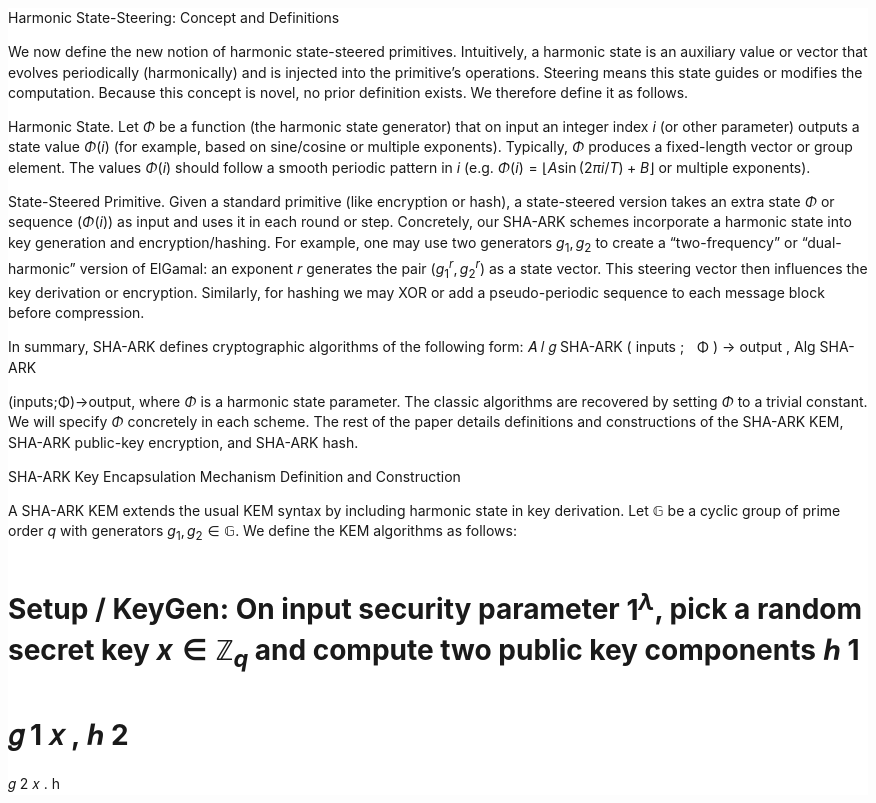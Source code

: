 Harmonic State-Steering: Concept and Definitions

We now define the new notion of harmonic state-steered primitives. Intuitively, a harmonic state is an auxiliary value or vector that evolves periodically (harmonically) and is injected into the primitive’s operations. Steering means this state guides or modifies the computation. Because this concept is novel, no prior definition exists. We therefore define it as follows.

Harmonic State. Let $\Phi$ be a function (the harmonic state generator) that on input an integer index $i$ (or other parameter) outputs a state value $\Phi(i)$ (for example, based on sine/cosine or multiple exponents). Typically, $\Phi$ produces a fixed-length vector or group element. The values $\Phi(i)$ should follow a smooth periodic pattern in $i$ (e.g. $\Phi(i)=\lfloor A\sin(2\pi i/T)+B\rfloor$ or multiple exponents).

State-Steered Primitive. Given a standard primitive (like encryption or hash), a state-steered version takes an extra state $\Phi$ or sequence $(\Phi(i))$ as input and uses it in each round or step. Concretely, our SHA-ARK schemes incorporate a harmonic state into key generation and encryption/hashing. For example, one may use two generators $g_1,g_2$ to create a “two-frequency” or “dual-harmonic” version of ElGamal: an exponent $r$ generates the pair $(g_1^r,g_2^r)$ as a state vector. This steering vector then influences the key derivation or encryption. Similarly, for hashing we may XOR or add a pseudo-periodic sequence to each message block before compression.

In summary, SHA-ARK defines cryptographic algorithms of the following form: 
𝐴
𝑙
𝑔
SHA-ARK
(
inputs
;
  
Φ
)
→
output
,
Alg
SHA-ARK
	​

(inputs;Φ)→output, where $\Phi$ is a harmonic state parameter. The classic algorithms are recovered by setting $\Phi$ to a trivial constant. We will specify $\Phi$ concretely in each scheme. The rest of the paper details definitions and constructions of the SHA-ARK KEM, SHA-ARK public-key encryption, and SHA-ARK hash.

SHA-ARK Key Encapsulation Mechanism
Definition and Construction

A SHA-ARK KEM extends the usual KEM syntax by including harmonic state in key derivation. Let $\mathbb{G}$ be a cyclic group of prime order $q$ with generators $g_1,g_2\in \mathbb{G}$. We define the KEM algorithms as follows:

Setup / KeyGen: On input security parameter $1^\lambda$, pick a random secret key $x\in \mathbb{Z}_q$ and compute two public key components 
ℎ
1
=
𝑔
1
𝑥
,
ℎ
2
=
𝑔
2
𝑥
.
h